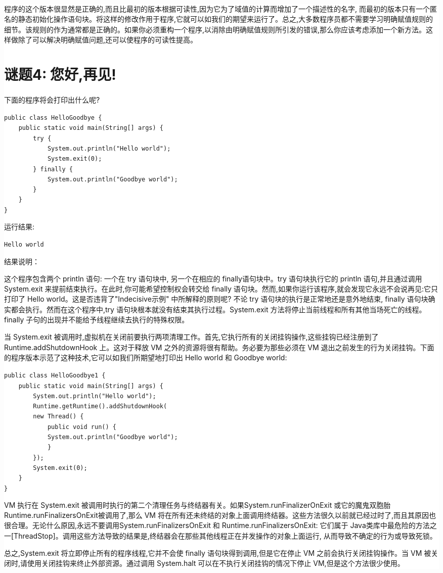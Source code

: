 程序的这个版本很显然是正确的,而且比最初的版本根据可读性,因为它为了域值的计算而增加了一个描述性的名字, 而最初的版本只有一个匿名的静态初始化操作语句块。将这样的修改作用于程序,它就可以如我们的期望来运行了。总之,大多数程序员都不需要学习明确赋值规则的细节。该规则的作为通常都是正确的。如果你必须重构一个程序,以消除由明确赋值规则所引发的错误,那么你应该考虑添加一个新方法。这样做除了可以解决明确赋值问题,还可以使程序的可读性提高。

 
<a name="anchor4"></a>
# 谜题4: 您好,再见!

下面的程序将会打印出什么呢?

    public class HelloGoodbye {
        public static void main(String[] args) {
            try {
                System.out.println("Hello world");
                System.exit(0);
            } finally {
                System.out.println("Goodbye world");
            }
        }
    }

运行结果:

    Hello world

结果说明：

这个程序包含两个 println 语句: 一个在 try 语句块中, 另一个在相应的 finally语句块中。try 语句块执行它的 println 语句,并且通过调用 System.exit 来提前结束执行。在此时,你可能希望控制权会转交给 finally 语句块。然而,如果你运行该程序,就会发现它永远不会说再见:它只打印了 Hello world。这是否违背了"Indecisive示例" 中所解释的原则呢? 不论 try 语句块的执行是正常地还是意外地结束, finally 语句块确实都会执行。然而在这个程序中,try 语句块根本就没有结束其执行过程。System.exit 方法将停止当前线程和所有其他当场死亡的线程。finally 子句的出现并不能给予线程继续去执行的特殊权限。

当 System.exit 被调用时,虚拟机在关闭前要执行两项清理工作。首先,它执行所有的关闭挂钩操作,这些挂钩已经注册到了 Runtime.addShutdownHook 上。这对于释放 VM 之外的资源将很有帮助。务必要为那些必须在 VM 退出之前发生的行为关闭挂钩。下面的程序版本示范了这种技术,它可以如我们所期望地打印出 Hello world 和 Goodbye world:

    public class HelloGoodbye1 {
        public static void main(String[] args) {
            System.out.println("Hello world");
            Runtime.getRuntime().addShutdownHook(
            new Thread() {
                public void run() {
                System.out.println("Goodbye world");
                }
            });
            System.exit(0);
        }
    }

VM 执行在 System.exit 被调用时执行的第二个清理任务与终结器有关。如果System.runFinalizerOnExit 或它的魔鬼双胞胎 Runtime.runFinalizersOnExit被调用了,那么 VM 将在所有还未终结的对象上面调用终结器。这些方法很久以前就已经过时了,而且其原因也很合理。无论什么原因,永远不要调用System.runFinalizersOnExit 和 Runtime.runFinalizersOnExit: 它们属于 Java类库中最危险的方法之一[ThreadStop]。调用这些方法导致的结果是,终结器会在那些其他线程正在并发操作的对象上面运行, 从而导致不确定的行为或导致死锁。

总之,System.exit 将立即停止所有的程序线程,它并不会使 finally 语句块得到调用,但是它在停止 VM 之前会执行关闭挂钩操作。当 VM 被关闭时,请使用关闭挂钩来终止外部资源。通过调用 System.halt 可以在不执行关闭挂钩的情况下停止 VM,但是这个方法很少使用。
